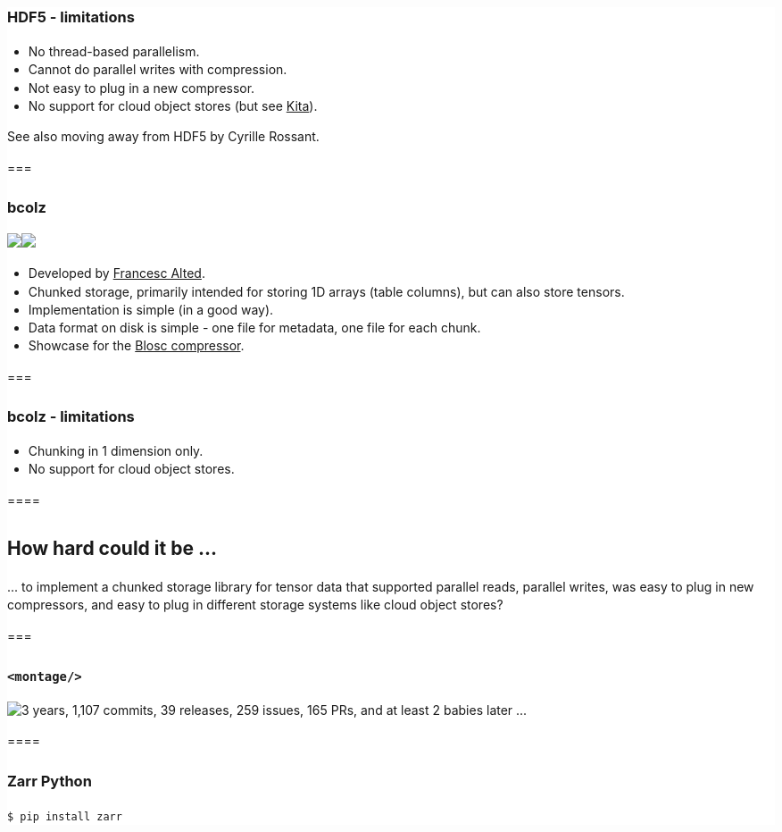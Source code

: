 ### HDF5 - limitations

- No thread-based parallelism.
- Cannot do parallel writes with compression.
- Not easy to plug in a new compressor.
- No support for cloud object stores (but see [Kita](https://www.hdfgroup.org/solutions/hdf-kita/hdf-kita-architecture)).

See also moving away from
HDF5 by Cyrille Rossant.

\===

### bcolz

<p class="stretch"><img style="max-height: 60%; max-width: 60%" src="scipy-2019-files/bcolz.png"><img style="max-height: 50%; max-width: 50%" src="scipy-2019-files/francesc.png"></p>

- Developed by [Francesc Alted](https://github.com/FrancescAlted).
- Chunked storage, primarily intended for storing 1D arrays (table columns), but can also store tensors.
- Implementation is simple (in a good way).
- Data format on disk is simple - one file for metadata, one file for each chunk.
- Showcase for the [Blosc compressor](http://blosc.org/).

\===

### bcolz - limitations

- Chunking in 1 dimension only.
- No support for cloud object stores.

\====

## How hard could it be ...

... to implement a chunked storage library for tensor data that
supported parallel reads, parallel writes, was easy to plug in new
compressors, and easy to plug in different storage systems like cloud
object stores?

\===

### `<montage/>`

<p class="stretch"><img src="scipy-2019-files/montage.png" style="float: left">3 years, 1,107 commits, 39 releases, 259 issues, 165 PRs, and at least 2 babies later ...</p>

\====

### Zarr Python

```bash
$ pip install zarr
```
